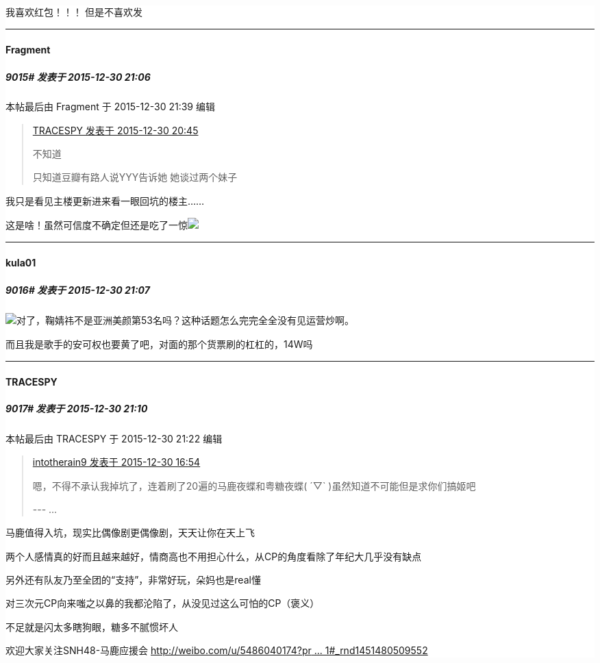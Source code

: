 我喜欢红包！！！
但是不喜欢发


*****

####  Fragment  
##### 9015#       发表于 2015-12-30 21:06


 本帖最后由 Fragment 于 2015-12-30 21:39 编辑 
<blockquote><a href="httphttps://bbs.saraba1st.com/2b/forum.php?mod=redirect&amp;goto=findpost&amp;pid=31177757&amp;ptid=1105387" target="_blank">TRACESPY 发表于 2015-12-30 20:45</a>

不知道

只知道豆瓣有路人说YYY告诉她 她谈过两个妹子</blockquote>
我只是看见主楼更新进来看一眼回坑的楼主……


这是啥！虽然可信度不确定但还是吃了一惊<img src="https://static.saraba1st.com/image/smiley/face/155.jpg" referrerpolicy="no-referrer">


*****

####  kula01  
##### 9016#       发表于 2015-12-30 21:07


<img src="https://static.saraba1st.com/image/smiley/face/149.gif" referrerpolicy="no-referrer">对了，鞠婧祎不是亚洲美颜第53名吗？这种话题怎么完完全全没有见运营炒啊。


而且我是歌手的安可权也要黄了吧，对面的那个货票刷的杠杠的，14W吗


*****

####  TRACESPY  
##### 9017#       发表于 2015-12-30 21:10


 本帖最后由 TRACESPY 于 2015-12-30 21:22 编辑 
<blockquote><a href="httphttps://bbs.saraba1st.com/2b/forum.php?mod=redirect&amp;goto=findpost&amp;pid=31176164&amp;ptid=1105387" target="_blank">intotherain9 发表于 2015-12-30 16:54</a>

嗯，不得不承认我掉坑了，连着刷了20遍的马鹿夜蝶和粤糖夜蝶( ´▽` )虽然知道不可能但是求你们搞姬吧


--- ...</blockquote>
马鹿值得入坑，现实比偶像剧更偶像剧，天天让你在天上飞

两个人感情真的好而且越来越好，情商高也不用担心什么，从CP的角度看除了年纪大几乎没有缺点

另外还有队友乃至全团的“支持”，非常好玩，朵妈也是real懂

对三次元CP向来嗤之以鼻的我都沦陷了，从没见过这么可怕的CP（褒义）

不足就是闪太多瞎狗眼，糖多不腻惯坏人


欢迎大家关注SNH48-马鹿应援会
[http://weibo.com/u/5486040174?pr ... 1#_rnd1451480509552](http://weibo.com/u/5486040174?profile_ftype=1&amp;is_all=1#_rnd1451480509552)
